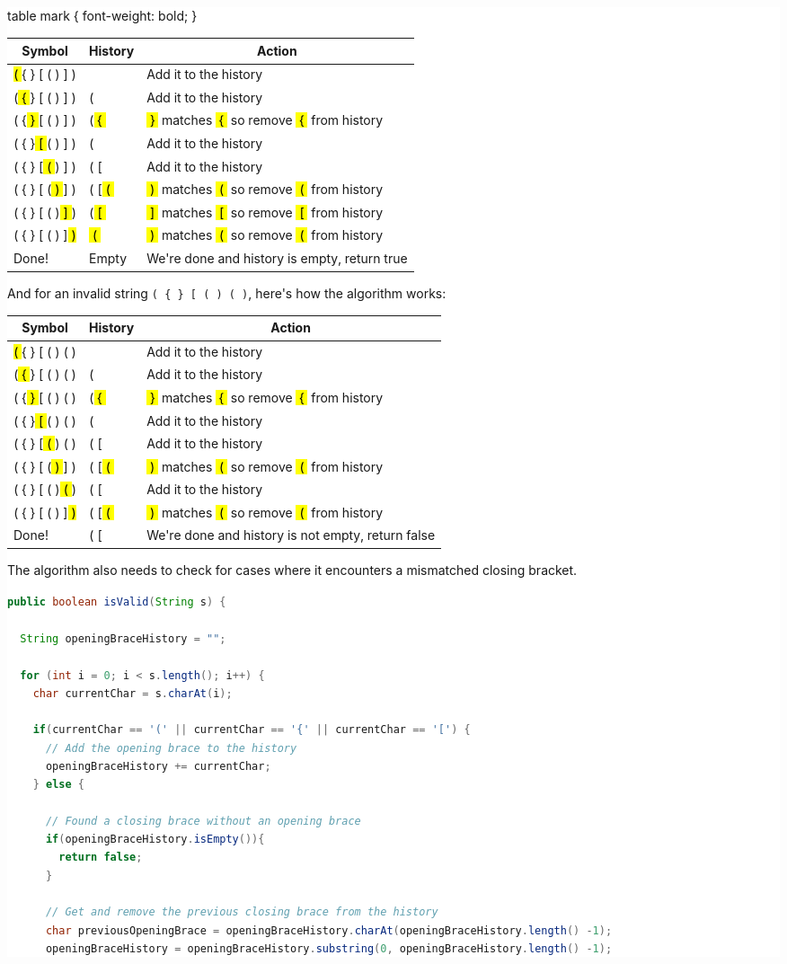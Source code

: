 table mark {
  font-weight: bold;
}
</style>

| Symbol                        | History | Action                       |
|-------------------------------|---------|------------------------------|
| <mark> ( </mark>{ } [ ( ) ] ) |         | Add it to the history        |
| (<mark> { </mark>} [ ( ) ] )  | (       | Add it to the history        |
| ( {<mark> } </mark>[ ( ) ] )  | (<mark class="green">&nbsp;{&nbsp;</mark> | <mark>&nbsp;}&nbsp;</mark> matches <mark class="green">&nbsp;{&nbsp;</mark> so remove <mark class="green">&nbsp;{&nbsp;</mark> from history |
| ( { }<mark> [ </mark>( ) ] )  | (       | Add it to the history        |
| ( { } [<mark> ( </mark>) ] )  | ( [      | Add it to the history        |
| ( { } [ (<mark> ) </mark>] )  | ( [<mark class="green">&nbsp;(&nbsp;</mark>    | <mark>&nbsp;)&nbsp;</mark> matches <mark class="green">&nbsp;(&nbsp;</mark> so remove <mark class="green">&nbsp;(&nbsp;</mark> from history  |
| ( { } [ ( )<mark> ] </mark>)  | (<mark class="green">&nbsp;[&nbsp;</mark>      | <mark>&nbsp;]&nbsp;</mark> matches <mark class="green">&nbsp;[&nbsp;</mark> so remove <mark class="green">&nbsp;[&nbsp;</mark> from history |
| ( { } [ ( ) ]<mark> ) </mark> | <mark class="green">&nbsp;(&nbsp;</mark>       | <mark>&nbsp;)&nbsp;</mark> matches <mark class="green">&nbsp;(&nbsp;</mark> so remove <mark class="green">&nbsp;(&nbsp;</mark> from history |
| Done!                         | Empty   | We're done and history is empty, return true |

And for an invalid string `( { } [ ( ) ( )`, here's how the algorithm works:

| Symbol                        | History | Action                       |
|-------------------------------|---------|------------------------------|
| <mark> ( </mark>{ } [ ( ) ( ) |         | Add it to the history        |
| (<mark> { </mark>} [ ( ) ( )  | (       | Add it to the history        |
| ( {<mark> } </mark>[ ( ) ( )  | (<mark class="green">&nbsp;{&nbsp;</mark> | <mark>&nbsp;}&nbsp;</mark> matches <mark class="green">&nbsp;{&nbsp;</mark> so remove <mark class="green">&nbsp;{&nbsp;</mark> from history |
| ( { }<mark> [ </mark>( ) ( )  | (       | Add it to the history        |
| ( { } [<mark> ( </mark>) ( )  | ( [      | Add it to the history        |
| ( { } [ (<mark> ) </mark>] )  | ( [<mark class="green">&nbsp;(&nbsp;</mark>    | <mark>&nbsp;)&nbsp;</mark> matches <mark class="green">&nbsp;(&nbsp;</mark> so remove <mark class="green">&nbsp;(&nbsp;</mark> from history |
| ( { } [ ( )<mark> ( </mark>)  | ( [     | Add it to the history |
| ( { } [ ( ) ]<mark> ) </mark> | ( [<mark class="green">&nbsp;(&nbsp;</mark>       | <mark>&nbsp;)&nbsp;</mark> matches <mark class="green">&nbsp;(&nbsp;</mark> so remove <mark class="green">&nbsp;(&nbsp;</mark> from history |
| Done!                         | ( [   | We're done and history is not empty, return false |

The algorithm also needs to check for cases where it encounters a mismatched closing bracket.

```java
public boolean isValid(String s) {

  String openingBraceHistory = "";

  for (int i = 0; i < s.length(); i++) {
    char currentChar = s.charAt(i);

    if(currentChar == '(' || currentChar == '{' || currentChar == '[') {
      // Add the opening brace to the history
      openingBraceHistory += currentChar;
    } else {

      // Found a closing brace without an opening brace
      if(openingBraceHistory.isEmpty()){
        return false;
      }

      // Get and remove the previous closing brace from the history
      char previousOpeningBrace = openingBraceHistory.charAt(openingBraceHistory.length() -1);
      openingBraceHistory = openingBraceHistory.substring(0, openingBraceHistory.length() -1);
```